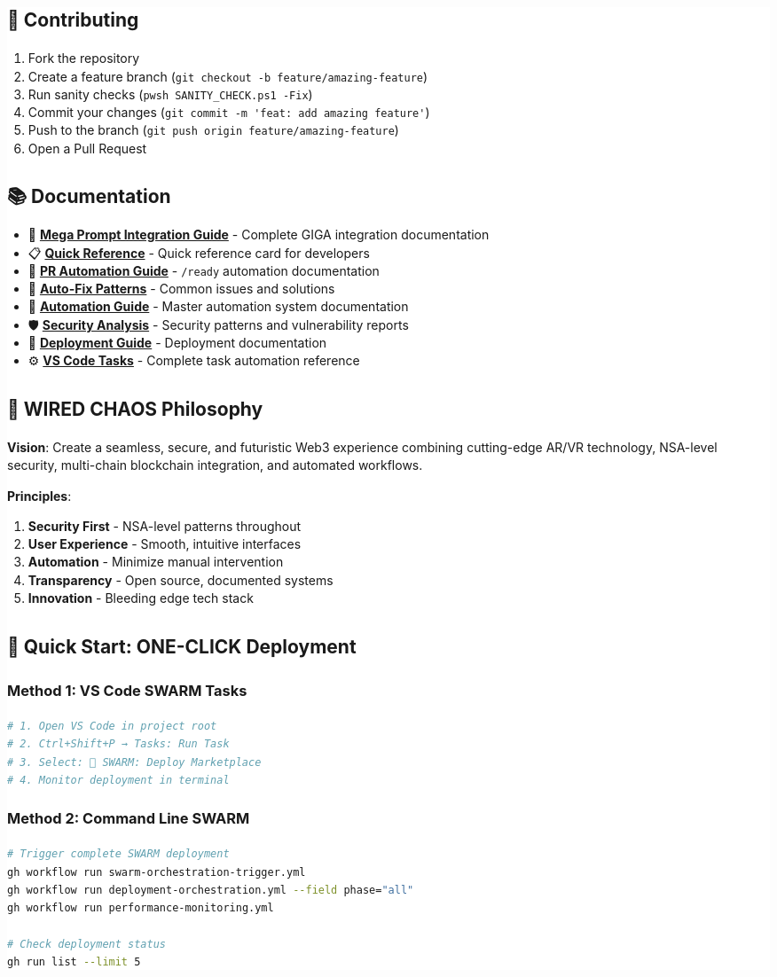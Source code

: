 ## 🤝 Contributing

1. Fork the repository
2. Create a feature branch (`git checkout -b feature/amazing-feature`)
3. Run sanity checks (`pwsh SANITY_CHECK.ps1 -Fix`)
4. Commit your changes (`git commit -m 'feat: add amazing feature'`)
5. Push to the branch (`git push origin feature/amazing-feature`)
6. Open a Pull Request

## 📚 Documentation

- 📖 **[Mega Prompt Integration Guide](./MEGA_PROMPT_INTEGRATION_GUIDE.md)** - Complete GIGA integration documentation
- 📋 **[Quick Reference](./QUICK_REFERENCE.md)** - Quick reference card for developers
- 🤖 **[PR Automation Guide](./AUTOMATION.md)** - `/ready` automation documentation
- 🔧 **[Auto-Fix Patterns](./AUTO_FIX_PATTERNS.md)** - Common issues and solutions
- 🤖 **[Automation Guide](./AUTOMATION_README.md)** - Master automation system documentation
- 🛡️ **[Security Analysis](./SECURITY_ANALYSIS.md)** - Security patterns and vulnerability reports
- 🚀 **[Deployment Guide](./DEPLOYMENT_REPORT.md)** - Deployment documentation
- ⚙️ **[VS Code Tasks](./.vscode/tasks.json)** - Complete task automation reference

## 🎨 WIRED CHAOS Philosophy

**Vision**: Create a seamless, secure, and futuristic Web3 experience combining cutting-edge AR/VR technology, NSA-level security, multi-chain blockchain integration, and automated workflows.

**Principles**:
1. **Security First** - NSA-level patterns throughout
2. **User Experience** - Smooth, intuitive interfaces
3. **Automation** - Minimize manual intervention
4. **Transparency** - Open source, documented systems
5. **Innovation** - Bleeding edge tech stack

## 🎯 Quick Start: ONE-CLICK Deployment

### Method 1: VS Code SWARM Tasks
```bash
# 1. Open VS Code in project root
# 2. Ctrl+Shift+P → Tasks: Run Task
# 3. Select: 🚀 SWARM: Deploy Marketplace
# 4. Monitor deployment in terminal
```

### Method 2: Command Line SWARM
```bash
# Trigger complete SWARM deployment
gh workflow run swarm-orchestration-trigger.yml
gh workflow run deployment-orchestration.yml --field phase="all"
gh workflow run performance-monitoring.yml

# Check deployment status
gh run list --limit 5
```
